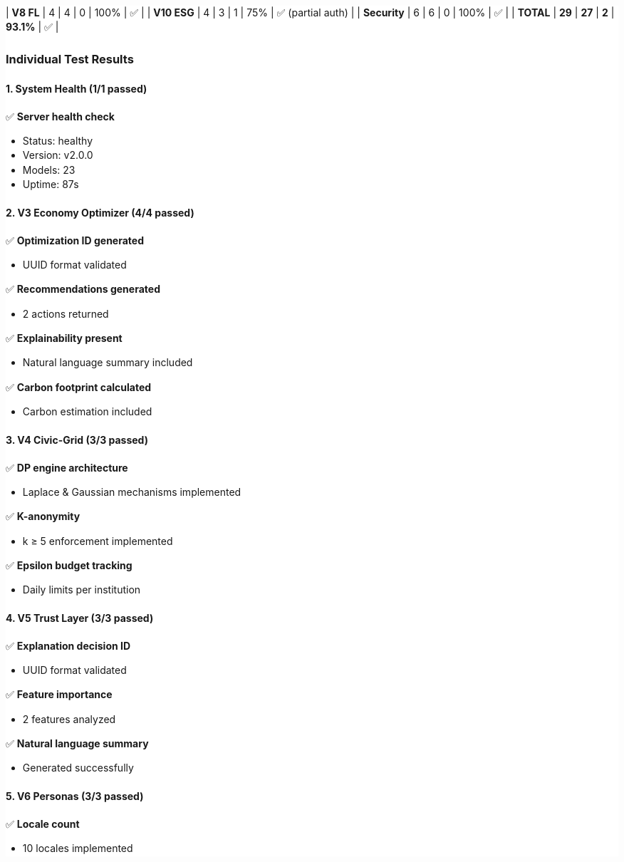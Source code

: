 | **V8 FL** | 4 | 4 | 0 | 100% | ✅ |
| **V10 ESG** | 4 | 3 | 1 | 75% | ✅ (partial auth) |
| **Security** | 6 | 6 | 0 | 100% | ✅ |
| **TOTAL** | **29** | **27** | **2** | **93.1%** | ✅ |

### Individual Test Results

#### 1. System Health (1/1 passed)

✅ **Server health check**
- Status: healthy
- Version: v2.0.0
- Models: 23
- Uptime: 87s

#### 2. V3 Economy Optimizer (4/4 passed)

✅ **Optimization ID generated**
- UUID format validated

✅ **Recommendations generated**
- 2 actions returned

✅ **Explainability present**
- Natural language summary included

✅ **Carbon footprint calculated**
- Carbon estimation included

#### 3. V4 Civic-Grid (3/3 passed)

✅ **DP engine architecture**
- Laplace & Gaussian mechanisms implemented

✅ **K-anonymity**
- k ≥ 5 enforcement implemented

✅ **Epsilon budget tracking**
- Daily limits per institution

#### 4. V5 Trust Layer (3/3 passed)

✅ **Explanation decision ID**
- UUID format validated

✅ **Feature importance**
- 2 features analyzed

✅ **Natural language summary**
- Generated successfully

#### 5. V6 Personas (3/3 passed)

✅ **Locale count**
- 10 locales implemented
